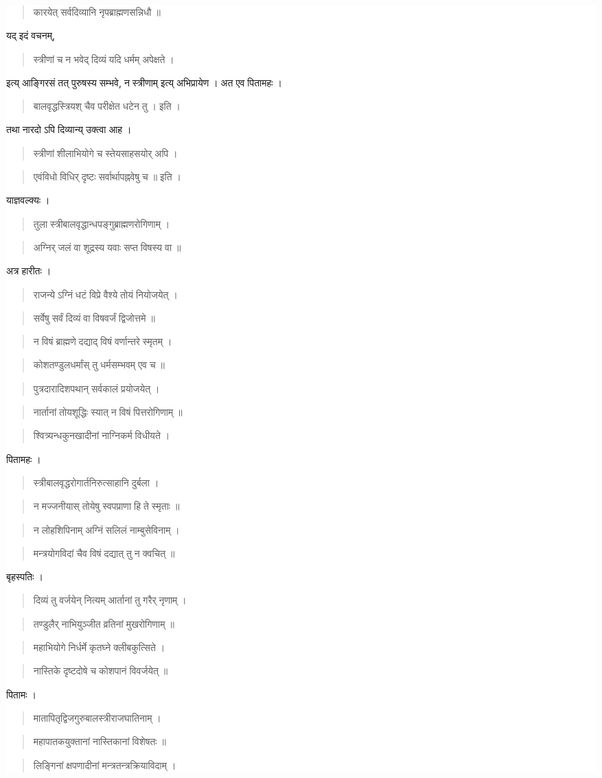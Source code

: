 > कारयेत् सर्वदिव्यानि नृपब्राह्मणसन्निधौ ॥

यद् इदं वचनम्,

> स्त्रीणां च न भवेद् दिव्यं यदि धर्मम् अपेक्षते ।

इत्य् आङ्गिरसं तत् पुरुषस्य सम्भवे, न स्त्रीणाम् इत्य् अभिप्रायेण । अत एव पितामहः ।

> बालवृद्धस्त्रियश् चैव परीक्षेत धटेन तु । इति ।

तथा नारदो ऽपि दिव्यान्य् उक्त्वा आह ।

> स्त्रीणां शीलाभियोगे च स्तेयसाहसयोर् अपि ।

> एवंविधो विधिर् दृष्टः सर्वार्थापह्नवेषु च ॥ इति ।

याज्ञवल्क्यः ।

> तुला स्त्रीबालवृद्धान्धपङ्गुब्राह्मणरोगिणाम् ।

> अग्निर् जलं वा शूद्रस्य यवाः सप्त विषस्य वा ॥

अत्र हारीतः ।

> राजन्ये ऽग्निं धटं विप्रे वैश्ये तोयं नियोजयेत् ।

> सर्वेषु सर्वं दिव्यं वा विषवर्जं द्विजोत्तमे ॥

> न विषं ब्राह्मणे दद्याद् विषं वर्णान्तरे स्मृतम् ।

> कोशतण्डुलधर्मांस् तु धर्मसम्भवम् एव च ॥

> पुत्रदारादिशपथान् सर्वकालं प्रयोजयेत् ।

> नार्तानां तोयशूद्धिः स्यात् न विषं पित्तरोगिणाम् ॥

> श्वित्र्यन्धकुनखादीनां नाग्निकर्म विधीयते ।

पितामहः ।

> स्त्रीबालवृद्धरोगार्तनिरुत्साहानि दुर्बला ।

> न मज्जनीयास् तोयेषु स्वपप्राणा हि ते स्मृताः ॥

> न लोहशिपिनाम् अग्निं सलिलं नाम्बुसेविनाम् ।

> मन्त्रयोगविदां चैव विषं दद्यात् तु न क्वचित् ॥

बृहस्पतिः ।

> दिव्यं तु वर्जयेन् नित्यम् आर्तानां तु गरैर् नृणाम् ।

> तण्डुलैर् नाभियुञ्जीत व्रतिनां मुखरोगिणाम् ॥

> महाभियोगे निर्धर्मे कृतघ्ने क्लीबकुत्सिते ।

> नास्तिके दृष्टदोषे च कोशपानं विवर्जयेत् ॥

पितामः ।

> मातापितृद्विजगुरुबालस्त्रीराजघातिनाम् ।

> महापातकयुक्तानां नास्तिकानां विशेषतः ॥

> लिङ्गिनां क्षपणादीनां मन्त्रतन्त्रक्रियाविदाम् ।
